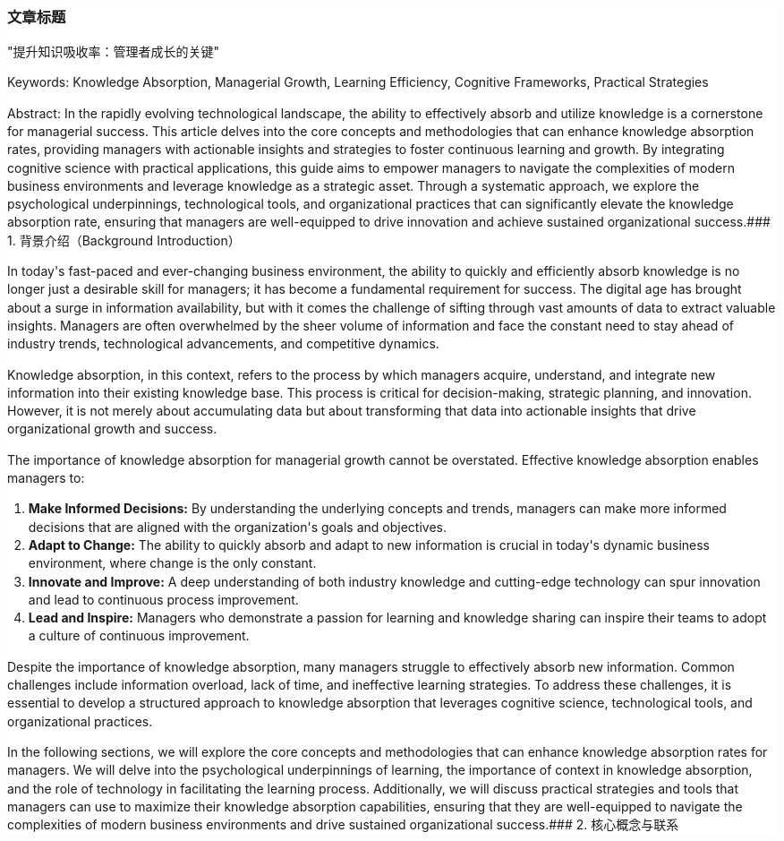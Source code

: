                  

### 文章标题

"提升知识吸收率：管理者成长的关键"

Keywords: Knowledge Absorption, Managerial Growth, Learning Efficiency, Cognitive Frameworks, Practical Strategies

Abstract:
In the rapidly evolving technological landscape, the ability to effectively absorb and utilize knowledge is a cornerstone for managerial success. This article delves into the core concepts and methodologies that can enhance knowledge absorption rates, providing managers with actionable insights and strategies to foster continuous learning and growth. By integrating cognitive science with practical applications, this guide aims to empower managers to navigate the complexities of modern business environments and leverage knowledge as a strategic asset. Through a systematic approach, we explore the psychological underpinnings, technological tools, and organizational practices that can significantly elevate the knowledge absorption rate, ensuring that managers are well-equipped to drive innovation and achieve sustained organizational success.### 1. 背景介绍（Background Introduction）

In today's fast-paced and ever-changing business environment, the ability to quickly and efficiently absorb knowledge is no longer just a desirable skill for managers; it has become a fundamental requirement for success. The digital age has brought about a surge in information availability, but with it comes the challenge of sifting through vast amounts of data to extract valuable insights. Managers are often overwhelmed by the sheer volume of information and face the constant need to stay ahead of industry trends, technological advancements, and competitive dynamics.

Knowledge absorption, in this context, refers to the process by which managers acquire, understand, and integrate new information into their existing knowledge base. This process is critical for decision-making, strategic planning, and innovation. However, it is not merely about accumulating data but about transforming that data into actionable insights that drive organizational growth and success.

The importance of knowledge absorption for managerial growth cannot be overstated. Effective knowledge absorption enables managers to:

1. **Make Informed Decisions:** By understanding the underlying concepts and trends, managers can make more informed decisions that are aligned with the organization's goals and objectives.
2. **Adapt to Change:** The ability to quickly absorb and adapt to new information is crucial in today's dynamic business environment, where change is the only constant.
3. **Innovate and Improve:** A deep understanding of both industry knowledge and cutting-edge technology can spur innovation and lead to continuous process improvement.
4. **Lead and Inspire:** Managers who demonstrate a passion for learning and knowledge sharing can inspire their teams to adopt a culture of continuous improvement.

Despite the importance of knowledge absorption, many managers struggle to effectively absorb new information. Common challenges include information overload, lack of time, and ineffective learning strategies. To address these challenges, it is essential to develop a structured approach to knowledge absorption that leverages cognitive science, technological tools, and organizational practices.

In the following sections, we will explore the core concepts and methodologies that can enhance knowledge absorption rates for managers. We will delve into the psychological underpinnings of learning, the importance of context in knowledge absorption, and the role of technology in facilitating the learning process. Additionally, we will discuss practical strategies and tools that managers can use to maximize their knowledge absorption capabilities, ensuring that they are well-equipped to navigate the complexities of modern business environments and drive sustained organizational success.### 2. 核心概念与联系
